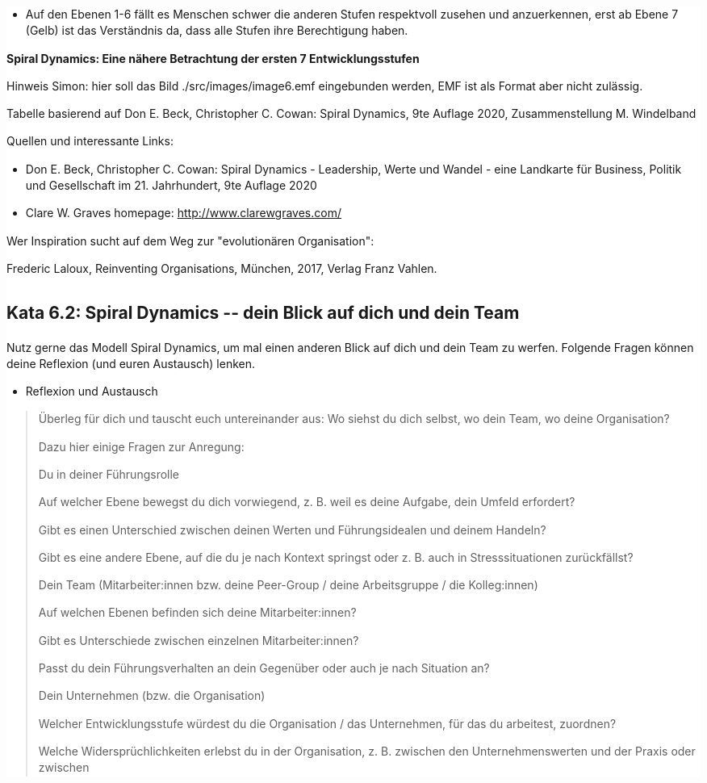 -   Auf den Ebenen 1-6 fällt es Menschen schwer die anderen Stufen
    respektvoll zusehen und anzuerkennen, erst ab Ebene 7 (Gelb) ist das
    Verständnis da, dass alle Stufen ihre Berechtigung haben.

**Spiral Dynamics: Eine nähere Betrachtung der ersten 7
Entwicklungsstufen**

Hinweis Simon: hier soll das Bild ./src/images/image6.emf eingebunden werden, EMF ist als Format aber nicht zulässig.

Tabelle basierend auf Don E. Beck, Christopher C. Cowan: Spiral
Dynamics, 9te Auflage 2020, Zusammenstellung M. Windelband

Quellen und interessante Links:

-   Don E. Beck, Christopher C. Cowan: Spiral Dynamics - Leadership,
    Werte und Wandel - eine Landkarte für Business, Politik und
    Gesellschaft im 21. Jahrhundert, 9te Auflage 2020

-   Clare W. Graves homepage: http://www.clarewgraves.com/

Wer Inspiration sucht auf dem Weg zur "evolutionären Organisation":

Frederic Laloux, Reinventing Organisations, München, 2017, Verlag Franz
Vahlen.

## Kata 6.2: Spiral Dynamics -- dein Blick auf dich und dein Team

Nutz gerne das Modell Spiral Dynamics, um mal einen anderen Blick auf
dich und dein Team zu werfen. Folgende Fragen können deine Reflexion
(und euren Austausch) lenken.

-   Reflexion und Austausch

> Überleg für dich und tauscht euch untereinander aus: Wo siehst du dich
> selbst, wo dein Team, wo deine Organisation?
>
> Dazu hier einige Fragen zur Anregung:
>
> Du in deiner Führungsrolle
>
> Auf welcher Ebene bewegst du dich vorwiegend, z. B. weil es deine
> Aufgabe, dein Umfeld erfordert?
>
> Gibt es einen Unterschied zwischen deinen Werten und Führungsidealen
> und deinem Handeln?
>
> Gibt es eine andere Ebene, auf die du je nach Kontext springst oder z.
> B. auch in Stresssituationen zurückfällst?
>
> Dein Team (Mitarbeiter:innen bzw. deine Peer-Group / deine
> Arbeitsgruppe / die Kolleg:innen)
>
> Auf welchen Ebenen befinden sich deine Mitarbeiter:innen?
>
> Gibt es Unterschiede zwischen einzelnen Mitarbeiter:innen?
>
> Passt du dein Führungsverhalten an dein Gegenüber oder auch je nach
> Situation an?
>
> Dein Unternehmen (bzw. die Organisation)
>
> Welcher Entwicklungsstufe würdest du die Organisation / das
> Unternehmen, für das du arbeitest, zuordnen?
>
> Welche Widersprüchlichkeiten erlebst du in der Organisation, z. B.
> zwischen den Unternehmenswerten und der Praxis oder zwischen